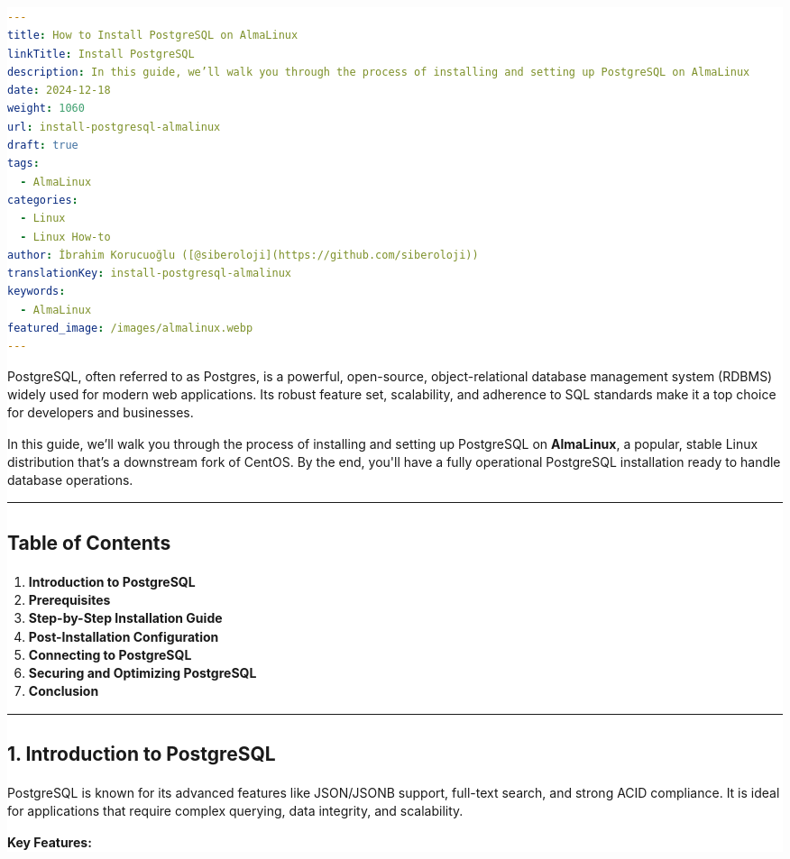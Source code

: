 ```yaml
---
title: How to Install PostgreSQL on AlmaLinux
linkTitle: Install PostgreSQL
description: In this guide, we’ll walk you through the process of installing and setting up PostgreSQL on AlmaLinux
date: 2024-12-18
weight: 1060
url: install-postgresql-almalinux
draft: true
tags:
  - AlmaLinux
categories:
  - Linux
  - Linux How-to
author: İbrahim Korucuoğlu ([@siberoloji](https://github.com/siberoloji))
translationKey: install-postgresql-almalinux
keywords:
  - AlmaLinux
featured_image: /images/almalinux.webp
---
```

PostgreSQL, often referred to as Postgres, is a powerful, open-source, object-relational database management system (RDBMS) widely used for modern web applications. Its robust feature set, scalability, and adherence to SQL standards make it a top choice for developers and businesses.

In this guide, we’ll walk you through the process of installing and setting up PostgreSQL on **AlmaLinux**, a popular, stable Linux distribution that’s a downstream fork of CentOS. By the end, you'll have a fully operational PostgreSQL installation ready to handle database operations.

---

## Table of Contents

1. **Introduction to PostgreSQL**
2. **Prerequisites**
3. **Step-by-Step Installation Guide**
4. **Post-Installation Configuration**
5. **Connecting to PostgreSQL**
6. **Securing and Optimizing PostgreSQL**
7. **Conclusion**

---

## 1. Introduction to PostgreSQL

PostgreSQL is known for its advanced features like JSON/JSONB support, full-text search, and strong ACID compliance. It is ideal for applications that require complex querying, data integrity, and scalability.

**Key Features:**
